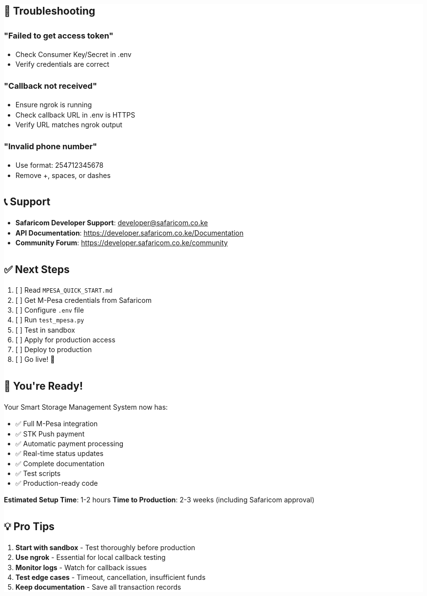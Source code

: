## 🐛 Troubleshooting

### "Failed to get access token"
- Check Consumer Key/Secret in .env
- Verify credentials are correct

### "Callback not received"
- Ensure ngrok is running
- Check callback URL in .env is HTTPS
- Verify URL matches ngrok output

### "Invalid phone number"
- Use format: 254712345678
- Remove +, spaces, or dashes

## 📞 Support

- **Safaricom Developer Support**: developer@safaricom.co.ke
- **API Documentation**: https://developer.safaricom.co.ke/Documentation
- **Community Forum**: https://developer.safaricom.co.ke/community

## ✅ Next Steps

1. [ ] Read `MPESA_QUICK_START.md`
2. [ ] Get M-Pesa credentials from Safaricom
3. [ ] Configure `.env` file
4. [ ] Run `test_mpesa.py`
5. [ ] Test in sandbox
6. [ ] Apply for production access
7. [ ] Deploy to production
8. [ ] Go live! 🎉

## 🎉 You're Ready!

Your Smart Storage Management System now has:
- ✅ Full M-Pesa integration
- ✅ STK Push payment
- ✅ Automatic payment processing
- ✅ Real-time status updates
- ✅ Complete documentation
- ✅ Test scripts
- ✅ Production-ready code

**Estimated Setup Time**: 1-2 hours
**Time to Production**: 2-3 weeks (including Safaricom approval)

## 💡 Pro Tips

1. **Start with sandbox** - Test thoroughly before production
2. **Use ngrok** - Essential for local callback testing
3. **Monitor logs** - Watch for callback issues
4. **Test edge cases** - Timeout, cancellation, insufficient funds
5. **Keep documentation** - Save all transaction records
